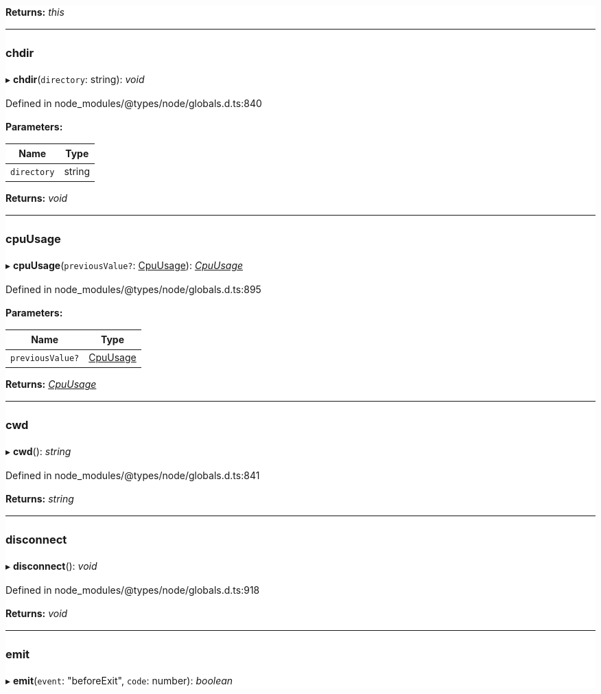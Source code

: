 **Returns:** *this*

___

###  chdir

▸ **chdir**(`directory`: string): *void*

Defined in node_modules/@types/node/globals.d.ts:840

**Parameters:**

Name | Type |
------ | ------ |
`directory` | string |

**Returns:** *void*

___

###  cpuUsage

▸ **cpuUsage**(`previousValue?`: [CpuUsage](nodejs.cpuusage.md)): *[CpuUsage](nodejs.cpuusage.md)*

Defined in node_modules/@types/node/globals.d.ts:895

**Parameters:**

Name | Type |
------ | ------ |
`previousValue?` | [CpuUsage](nodejs.cpuusage.md) |

**Returns:** *[CpuUsage](nodejs.cpuusage.md)*

___

###  cwd

▸ **cwd**(): *string*

Defined in node_modules/@types/node/globals.d.ts:841

**Returns:** *string*

___

###  disconnect

▸ **disconnect**(): *void*

Defined in node_modules/@types/node/globals.d.ts:918

**Returns:** *void*

___

###  emit

▸ **emit**(`event`: "beforeExit", `code`: number): *boolean*
